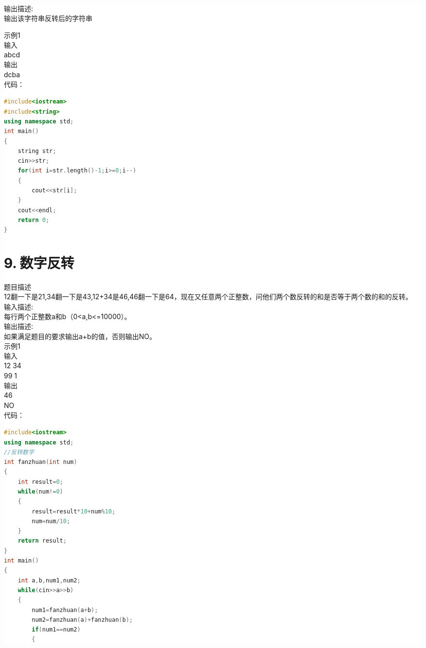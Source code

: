 输出描述:  
输出该字符串反转后的字符串  

示例1  
输入  
abcd  
输出  
dcba  
代码：  
```C++
#include<iostream>
#include<string>
using namespace std;
int main()
{
    string str;
    cin>>str;
    for(int i=str.length()-1;i>=0;i--)
    {
        cout<<str[i];
    }
    cout<<endl;
    return 0;
}
```
# 9. 数字反转
题目描述  
    12翻一下是21,34翻一下是43,12+34是46,46翻一下是64，现在又任意两个正整数，问他们两个数反转的和是否等于两个数的和的反转。  
输入描述:  
每行两个正整数a和b（0<a,b<=10000）。  
输出描述:  
    如果满足题目的要求输出a+b的值，否则输出NO。  
示例1  
输入  
12 34  
99 1  
输出  
46  
NO  
代码：  
```C++
#include<iostream>
using namespace std;
//反转数字
int fanzhuan(int num)
{
    int result=0;
    while(num!=0)
    {
        result=result*10+num%10;
        num=num/10;
    }
    return result;
}
int main()
{
    int a,b,num1,num2;
    while(cin>>a>>b)
    {
        num1=fanzhuan(a+b);
        num2=fanzhuan(a)+fanzhuan(b);
        if(num1==num2)
        {
```